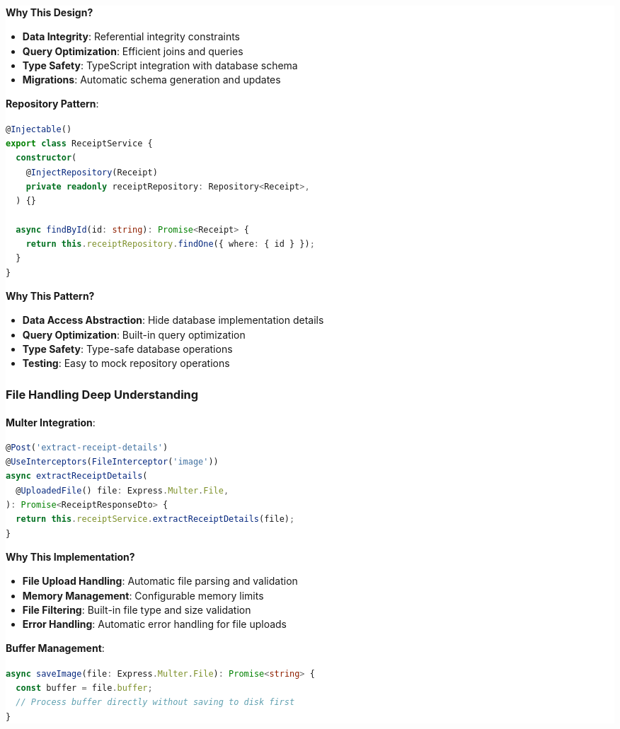 **Why This Design?**

- **Data Integrity**: Referential integrity constraints
- **Query Optimization**: Efficient joins and queries
- **Type Safety**: TypeScript integration with database schema
- **Migrations**: Automatic schema generation and updates

**Repository Pattern**:

```typescript
@Injectable()
export class ReceiptService {
  constructor(
    @InjectRepository(Receipt)
    private readonly receiptRepository: Repository<Receipt>,
  ) {}

  async findById(id: string): Promise<Receipt> {
    return this.receiptRepository.findOne({ where: { id } });
  }
}
```

**Why This Pattern?**

- **Data Access Abstraction**: Hide database implementation details
- **Query Optimization**: Built-in query optimization
- **Type Safety**: Type-safe database operations
- **Testing**: Easy to mock repository operations

### **File Handling Deep Understanding**

**Multer Integration**:

```typescript
@Post('extract-receipt-details')
@UseInterceptors(FileInterceptor('image'))
async extractReceiptDetails(
  @UploadedFile() file: Express.Multer.File,
): Promise<ReceiptResponseDto> {
  return this.receiptService.extractReceiptDetails(file);
}
```

**Why This Implementation?**

- **File Upload Handling**: Automatic file parsing and validation
- **Memory Management**: Configurable memory limits
- **File Filtering**: Built-in file type and size validation
- **Error Handling**: Automatic error handling for file uploads

**Buffer Management**:

```typescript
async saveImage(file: Express.Multer.File): Promise<string> {
  const buffer = file.buffer;
  // Process buffer directly without saving to disk first
}
```
